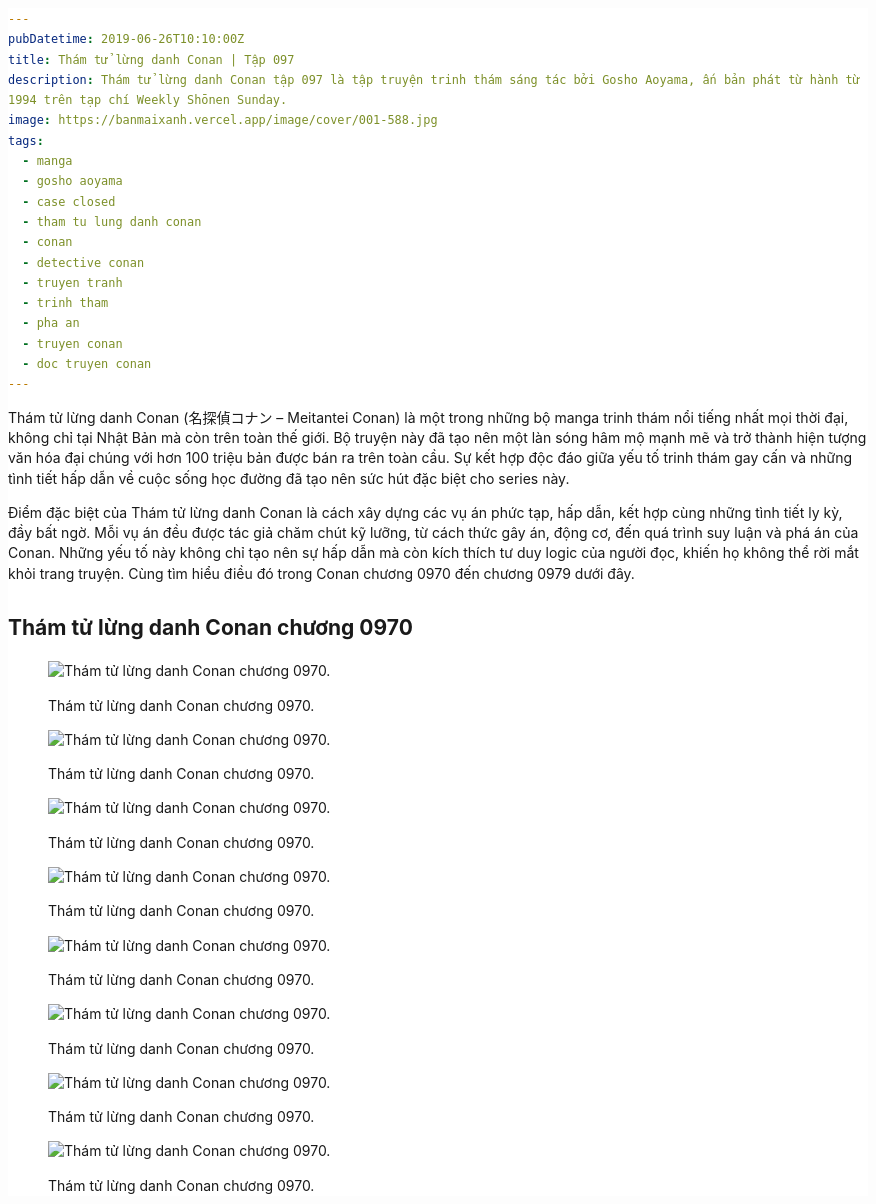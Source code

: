 ```yaml
---
pubDatetime: 2019-06-26T10:10:00Z
title: Thám tử lừng danh Conan | Tập 097
description: Thám tử lừng danh Conan tập 097 là tập truyện trinh thám sáng tác bởi Gosho Aoyama, ấn bản phát từ hành từ 1994 trên tạp chí Weekly Shōnen Sunday.
image: https://banmaixanh.vercel.app/image/cover/001-588.jpg
tags:
  - manga
  - gosho aoyama
  - case closed
  - tham tu lung danh conan
  - conan
  - detective conan
  - truyen tranh
  - trinh tham
  - pha an
  - truyen conan
  - doc truyen conan
---
```


Thám tử lừng danh Conan (名探偵コナン – Meitantei Conan) là một trong những bộ manga trinh thám nổi tiếng nhất mọi thời đại, không chỉ tại Nhật Bản mà còn trên toàn thế giới. Bộ truyện này đã tạo nên một làn sóng hâm mộ mạnh mẽ và trở thành hiện tượng văn hóa đại chúng với hơn 100 triệu bản được bán ra trên toàn cầu. Sự kết hợp độc đáo giữa yếu tố trinh thám gay cấn và những tình tiết hấp dẫn về cuộc sống học đường đã tạo nên sức hút đặc biệt cho series này.

Điểm đặc biệt của Thám tử lừng danh Conan là cách xây dựng các vụ án phức tạp, hấp dẫn, kết hợp cùng những tình tiết ly kỳ, đầy bất ngờ. Mỗi vụ án đều được tác giả chăm chút kỹ lưỡng, từ cách thức gây án, động cơ, đến quá trình suy luận và phá án của Conan. Những yếu tố này không chỉ tạo nên sự hấp dẫn mà còn kích thích tư duy logic của người đọc, khiến họ không thể rời mắt khỏi trang truyện. Cùng tìm hiểu điều đó trong Conan chương 0970 đến chương 0979 dưới đây.

## Thám tử lừng danh Conan chương 0970

<figure><img src="https://banmaixanh.vercel.app/manga/gosho-aoyama/tham-tu-lung-danh-conan/0970-01.jpg" alt="Thám tử lừng danh Conan chương 0970." title="Thám tử lừng danh Conan chương 0970." height=100% width=100%><figcaption><p>Thám tử lừng danh Conan chương 0970.</p></figcaption></figure>

<figure><img src="https://banmaixanh.vercel.app/manga/gosho-aoyama/tham-tu-lung-danh-conan/0970-02.jpg" alt="Thám tử lừng danh Conan chương 0970." title="Thám tử lừng danh Conan chương 0970." height=100% width=100%><figcaption><p>Thám tử lừng danh Conan chương 0970.</p></figcaption></figure>

<figure><img src="https://banmaixanh.vercel.app/manga/gosho-aoyama/tham-tu-lung-danh-conan/0970-03.jpg" alt="Thám tử lừng danh Conan chương 0970." title="Thám tử lừng danh Conan chương 0970." height=100% width=100%><figcaption><p>Thám tử lừng danh Conan chương 0970.</p></figcaption></figure>

<figure><img src="https://banmaixanh.vercel.app/manga/gosho-aoyama/tham-tu-lung-danh-conan/0970-04.jpg" alt="Thám tử lừng danh Conan chương 0970." title="Thám tử lừng danh Conan chương 0970." height=100% width=100%><figcaption><p>Thám tử lừng danh Conan chương 0970.</p></figcaption></figure>

<figure><img src="https://banmaixanh.vercel.app/manga/gosho-aoyama/tham-tu-lung-danh-conan/0970-05.jpg" alt="Thám tử lừng danh Conan chương 0970." title="Thám tử lừng danh Conan chương 0970." height=100% width=100%><figcaption><p>Thám tử lừng danh Conan chương 0970.</p></figcaption></figure>

<figure><img src="https://banmaixanh.vercel.app/manga/gosho-aoyama/tham-tu-lung-danh-conan/0970-06.jpg" alt="Thám tử lừng danh Conan chương 0970." title="Thám tử lừng danh Conan chương 0970." height=100% width=100%><figcaption><p>Thám tử lừng danh Conan chương 0970.</p></figcaption></figure>

<figure><img src="https://banmaixanh.vercel.app/manga/gosho-aoyama/tham-tu-lung-danh-conan/0970-07.jpg" alt="Thám tử lừng danh Conan chương 0970." title="Thám tử lừng danh Conan chương 0970." height=100% width=100%><figcaption><p>Thám tử lừng danh Conan chương 0970.</p></figcaption></figure>

<figure><img src="https://banmaixanh.vercel.app/manga/gosho-aoyama/tham-tu-lung-danh-conan/0970-08.jpg" alt="Thám tử lừng danh Conan chương 0970." title="Thám tử lừng danh Conan chương 0970." height=100% width=100%><figcaption><p>Thám tử lừng danh Conan chương 0970.</p></figcaption></figure>
